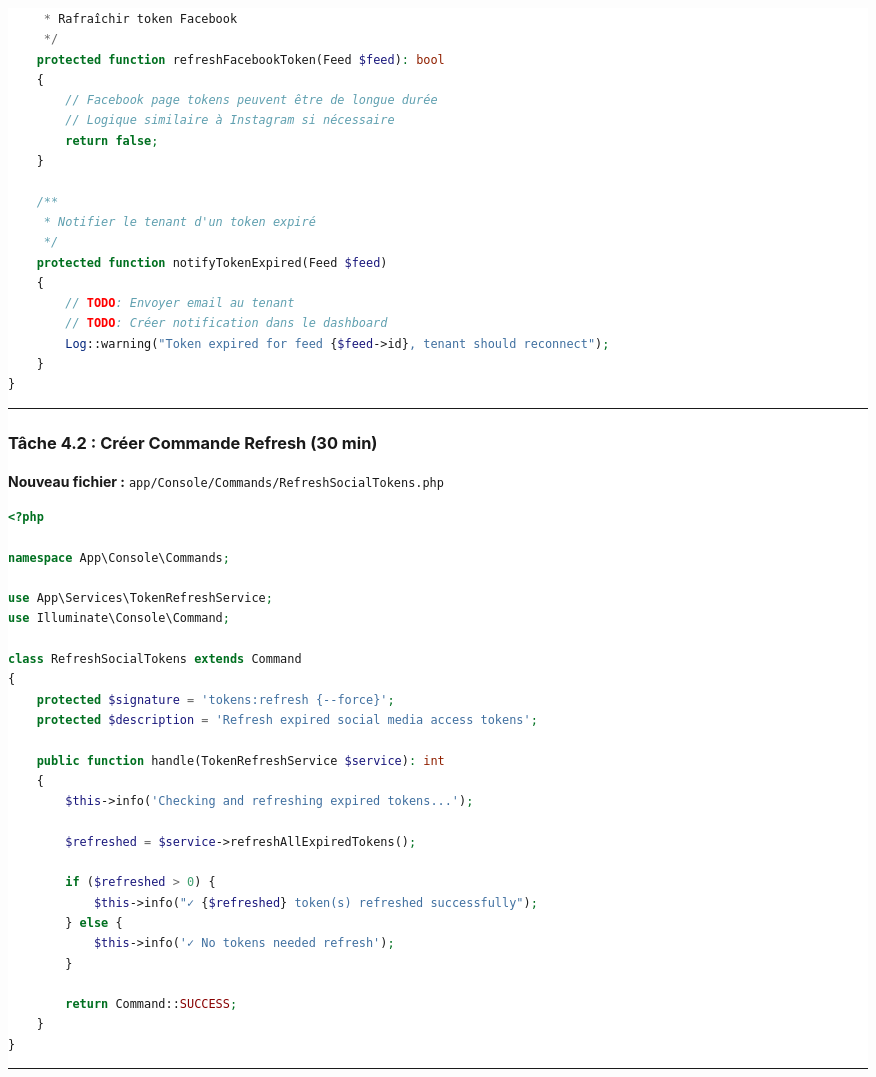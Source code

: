 ```php
     * Rafraîchir token Facebook
     */
    protected function refreshFacebookToken(Feed $feed): bool
    {
        // Facebook page tokens peuvent être de longue durée
        // Logique similaire à Instagram si nécessaire
        return false;
    }
    
    /**
     * Notifier le tenant d'un token expiré
     */
    protected function notifyTokenExpired(Feed $feed)
    {
        // TODO: Envoyer email au tenant
        // TODO: Créer notification dans le dashboard
        Log::warning("Token expired for feed {$feed->id}, tenant should reconnect");
    }
}
```

---

### **Tâche 4.2 : Créer Commande Refresh (30 min)**

**Nouveau fichier :** `app/Console/Commands/RefreshSocialTokens.php`

```php
<?php

namespace App\Console\Commands;

use App\Services\TokenRefreshService;
use Illuminate\Console\Command;

class RefreshSocialTokens extends Command
{
    protected $signature = 'tokens:refresh {--force}';
    protected $description = 'Refresh expired social media access tokens';

    public function handle(TokenRefreshService $service): int
    {
        $this->info('Checking and refreshing expired tokens...');
        
        $refreshed = $service->refreshAllExpiredTokens();
        
        if ($refreshed > 0) {
            $this->info("✓ {$refreshed} token(s) refreshed successfully");
        } else {
            $this->info('✓ No tokens needed refresh');
        }
        
        return Command::SUCCESS;
    }
}
```

---